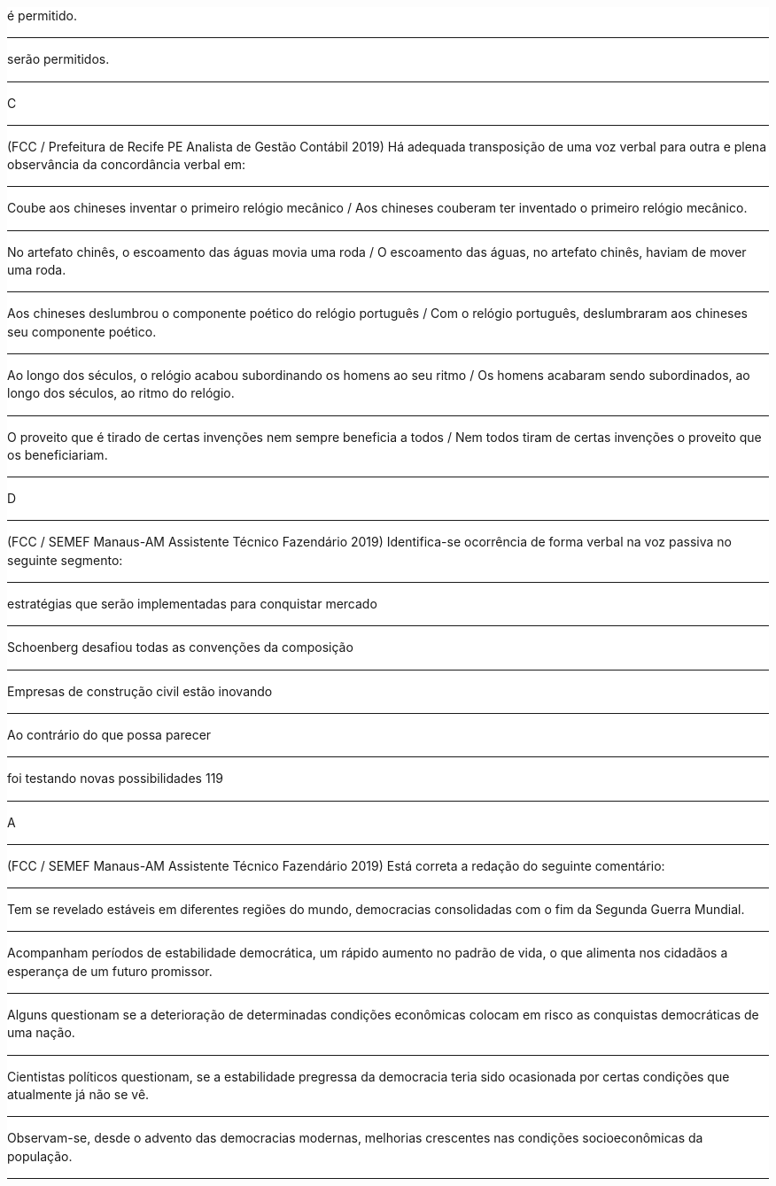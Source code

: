 é permitido.
***
serão permitidos.
***
C
****
(FCC / Prefeitura de Recife PE Analista de Gestão Contábil 2019) Há adequada transposição de uma voz verbal para outra e plena observância da concordância verbal em:
***
Coube aos chineses inventar o primeiro relógio mecânico / Aos chineses couberam ter inventado o primeiro relógio mecânico.
***
No artefato chinês, o escoamento das águas movia uma roda / O escoamento das águas, no artefato chinês, haviam de mover uma roda.
***
Aos chineses deslumbrou o componente poético do relógio português / Com o relógio português, deslumbraram aos chineses seu componente poético.
***
Ao longo dos séculos, o relógio acabou subordinando os homens ao seu ritmo / Os homens acabaram sendo subordinados, ao longo dos séculos, ao ritmo do relógio.
***
O proveito que é tirado de certas invenções nem sempre beneficia a todos / Nem todos tiram de certas invenções o proveito que os beneficiariam.
***
D
****
(FCC / SEMEF Manaus-AM Assistente Técnico Fazendário 2019) Identifica-se ocorrência de forma verbal na voz passiva no seguinte segmento:
***
estratégias que serão implementadas para conquistar mercado 
***
Schoenberg desafiou todas as convenções da composição 
***
Empresas de construção civil estão inovando 
***
Ao contrário do que possa parecer 
***
foi testando novas possibilidades 119
***
A
****
(FCC / SEMEF Manaus-AM Assistente Técnico Fazendário 2019) Está correta a redação do seguinte comentário:
***
Tem se revelado estáveis em diferentes regiões do mundo, democracias consolidadas com o fim da Segunda Guerra Mundial.
***
Acompanham períodos de estabilidade democrática, um rápido aumento no padrão de vida, o que alimenta nos cidadãos a esperança de um futuro promissor.
***
Alguns questionam se a deterioração de determinadas condições econômicas colocam em risco as conquistas democráticas de uma nação.
***
Cientistas políticos questionam, se a estabilidade pregressa da democracia teria sido ocasionada por certas condições que atualmente já não se vê.
***
Observam-se, desde o advento das democracias modernas, melhorias crescentes nas condições socioeconômicas da população.
***